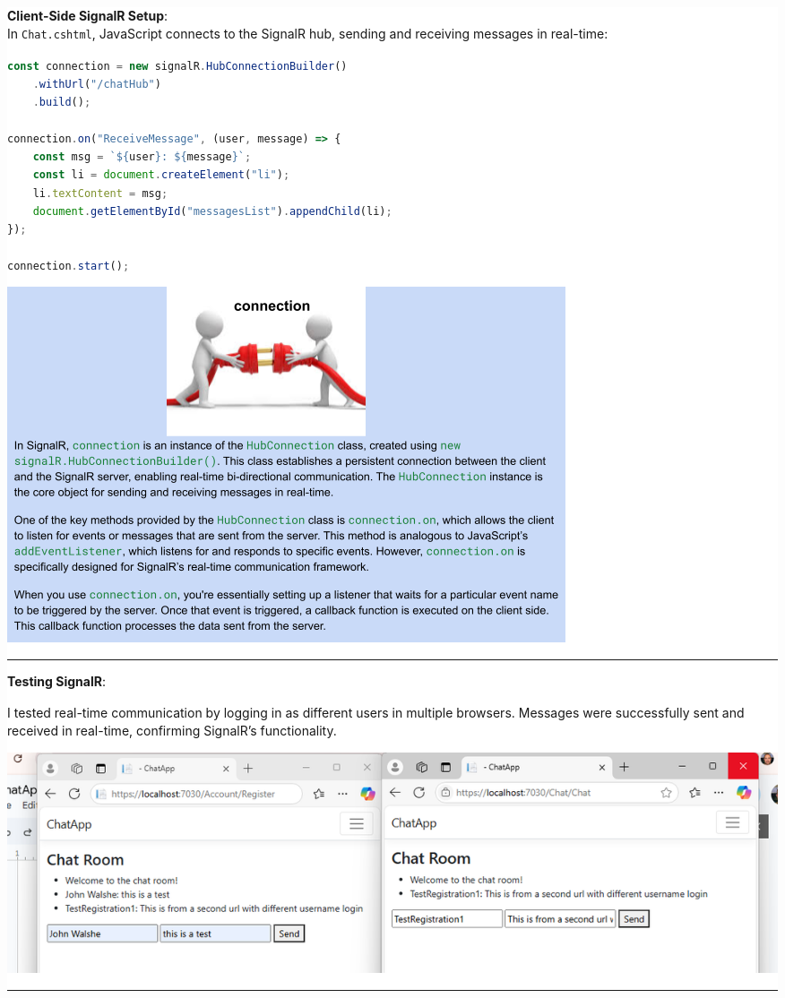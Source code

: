 **Client-Side SignalR Setup**:  
In `Chat.cshtml`, JavaScript connects to the SignalR hub, sending and receiving messages in real-time:

```javascript
const connection = new signalR.HubConnectionBuilder()
    .withUrl("/chatHub")
    .build();

connection.on("ReceiveMessage", (user, message) => {
    const msg = `${user}: ${message}`;
    const li = document.createElement("li");
    li.textContent = msg;
    document.getElementById("messagesList").appendChild(li);
});

connection.start();
```

![Connection](images/connection.png)

---

**Testing SignalR**:  

I tested real-time communication by logging in as different users in multiple browsers. Messages were successfully sent and received in real-time, confirming SignalR’s functionality.

![Different Users Send Message Success](images/DifferentUsersSendMessageSuccess.png)

---